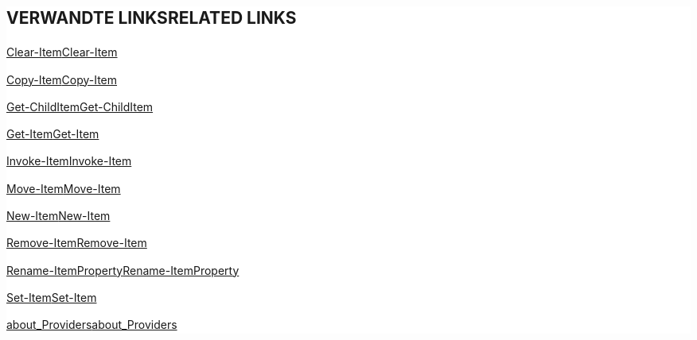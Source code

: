 ## <span data-ttu-id="7d3c0-186">VERWANDTE LINKS</span><span class="sxs-lookup"><span data-stu-id="7d3c0-186">RELATED LINKS</span></span>

[<span data-ttu-id="7d3c0-187">Clear-Item</span><span class="sxs-lookup"><span data-stu-id="7d3c0-187">Clear-Item</span></span>](Clear-Item.md)

[<span data-ttu-id="7d3c0-188">Copy-Item</span><span class="sxs-lookup"><span data-stu-id="7d3c0-188">Copy-Item</span></span>](Copy-Item.md)

[<span data-ttu-id="7d3c0-189">Get-ChildItem</span><span class="sxs-lookup"><span data-stu-id="7d3c0-189">Get-ChildItem</span></span>](Get-ChildItem.md)

[<span data-ttu-id="7d3c0-190">Get-Item</span><span class="sxs-lookup"><span data-stu-id="7d3c0-190">Get-Item</span></span>](Get-Item.md)

[<span data-ttu-id="7d3c0-191">Invoke-Item</span><span class="sxs-lookup"><span data-stu-id="7d3c0-191">Invoke-Item</span></span>](Invoke-Item.md)

[<span data-ttu-id="7d3c0-192">Move-Item</span><span class="sxs-lookup"><span data-stu-id="7d3c0-192">Move-Item</span></span>](Move-Item.md)

[<span data-ttu-id="7d3c0-193">New-Item</span><span class="sxs-lookup"><span data-stu-id="7d3c0-193">New-Item</span></span>](New-Item.md)

[<span data-ttu-id="7d3c0-194">Remove-Item</span><span class="sxs-lookup"><span data-stu-id="7d3c0-194">Remove-Item</span></span>](Remove-Item.md)

[<span data-ttu-id="7d3c0-195">Rename-ItemProperty</span><span class="sxs-lookup"><span data-stu-id="7d3c0-195">Rename-ItemProperty</span></span>](Rename-ItemProperty.md)

[<span data-ttu-id="7d3c0-196">Set-Item</span><span class="sxs-lookup"><span data-stu-id="7d3c0-196">Set-Item</span></span>](Set-Item.md)

[<span data-ttu-id="7d3c0-197">about_Providers</span><span class="sxs-lookup"><span data-stu-id="7d3c0-197">about_Providers</span></span>](../Microsoft.PowerShell.Core/About/about_Providers.md)
